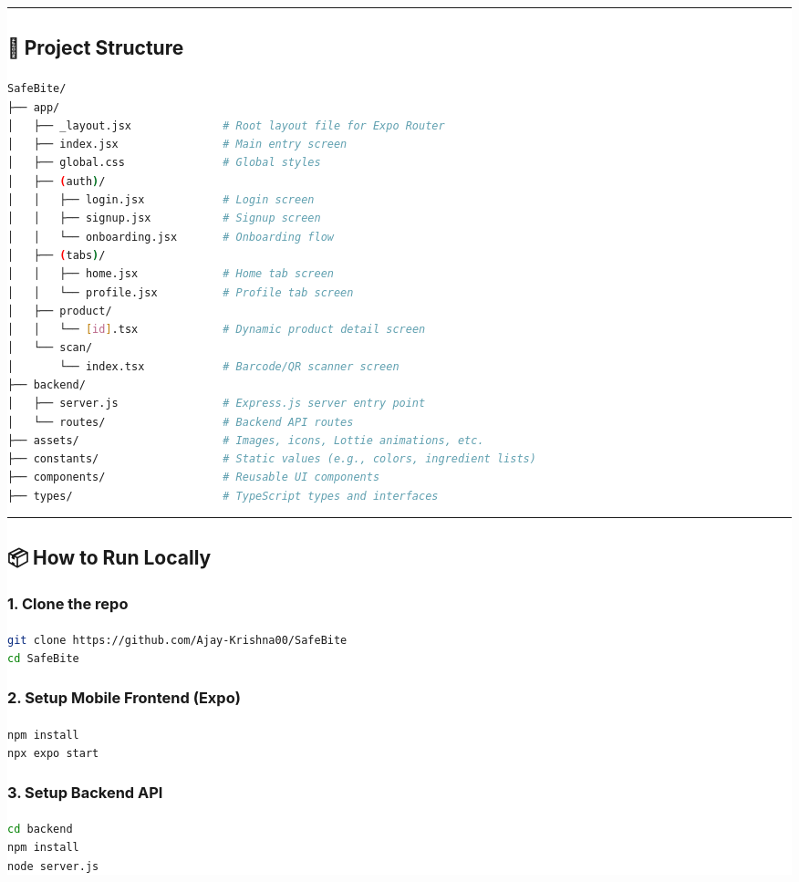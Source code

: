 
---

## 📁 Project Structure

```bash
SafeBite/
├── app/
│   ├── _layout.jsx              # Root layout file for Expo Router
│   ├── index.jsx                # Main entry screen
│   ├── global.css               # Global styles
│   ├── (auth)/
│   │   ├── login.jsx            # Login screen
│   │   ├── signup.jsx           # Signup screen
│   │   └── onboarding.jsx       # Onboarding flow
│   ├── (tabs)/
│   │   ├── home.jsx             # Home tab screen
│   │   └── profile.jsx          # Profile tab screen
│   ├── product/
│   │   └── [id].tsx             # Dynamic product detail screen
│   └── scan/
│       └── index.tsx            # Barcode/QR scanner screen
├── backend/
│   ├── server.js                # Express.js server entry point
│   └── routes/                  # Backend API routes
├── assets/                      # Images, icons, Lottie animations, etc.
├── constants/                   # Static values (e.g., colors, ingredient lists)
├── components/                  # Reusable UI components
├── types/                       # TypeScript types and interfaces
```

---

## 📦 How to Run Locally

### 1. Clone the repo

```bash
git clone https://github.com/Ajay-Krishna00/SafeBite
cd SafeBite
```

### 2. Setup Mobile Frontend (Expo)

```bash
npm install
npx expo start
```

### 3. Setup Backend API

```bash
cd backend
npm install
node server.js
```
